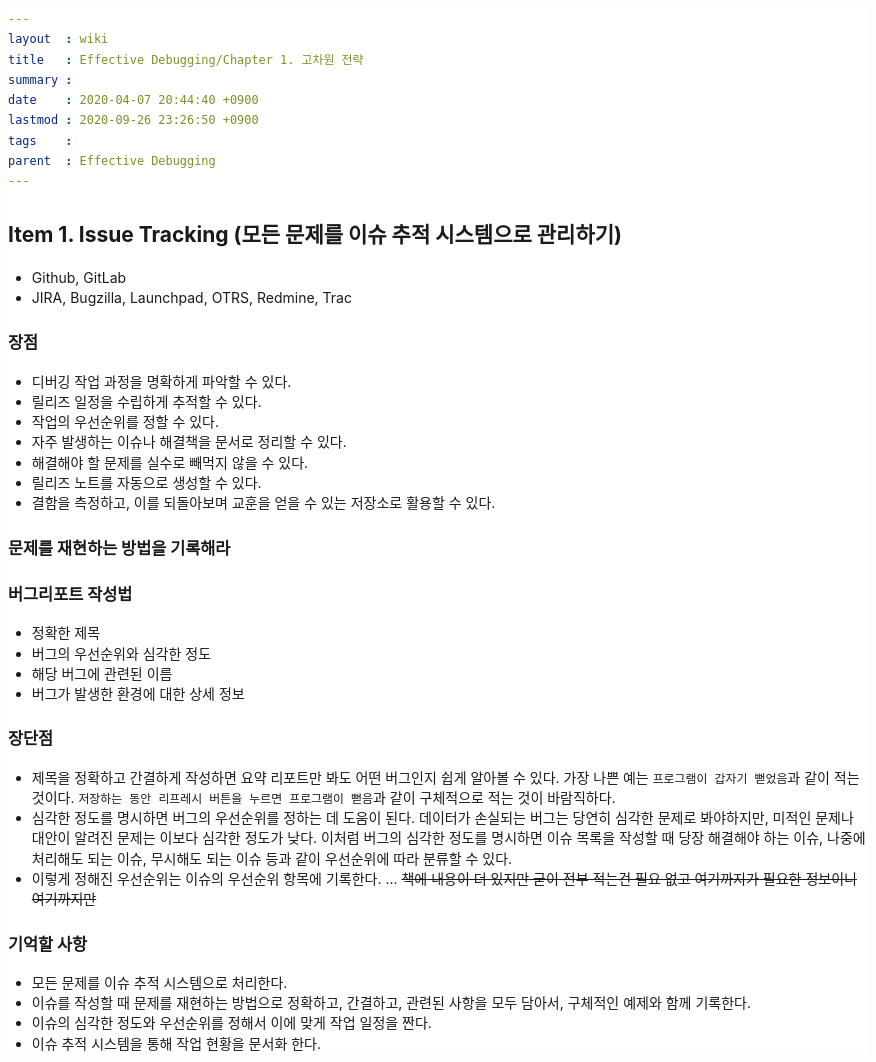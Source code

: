 ```yaml
---
layout  : wiki
title   : Effective Debugging/Chapter 1. 고차원 전략
summary :
date    : 2020-04-07 20:44:40 +0900
lastmod : 2020-09-26 23:26:50 +0900
tags    :
parent  : Effective Debugging
---
```

## Item 1. Issue Tracking (모든 문제를 이슈 추적 시스템으로 관리하기)

- Github, GitLab
- JIRA, Bugzilla, Launchpad, OTRS, Redmine, Trac

### 장점

- 디버깅 작업 과정을 명확하게 파악할 수 있다.
- 릴리즈 일정을 수립하게 추적할 수 있다.
- 작업의 우선순위를 정할 수 있다.
- 자주 발생하는 이슈나 해결책을 문서로 정리할 수 있다.
- 해결해야 할 문제를 실수로 빼먹지 않을 수 있다.
- 릴리즈 노트를 자동으로 생성할 수 있다.
- 결함을 측정하고, 이를 되돌아보며 교훈을 얻을 수 있는 저장소로 활용할 수 있다.

### 문제를 재현하는 방법을 기록해라

### 버그리포트 작성법

- 정확한 제목
- 버그의 우선순위와 심각한 정도
- 해당 버그에 관련된 이름
- 버그가 발생한 환경에 대한 상세 정보

### 장단점

- 제목을 정확하고 간결하게 작성하면 요약 리포트만 봐도 어떤 버그인지 쉽게 알아볼 수 있다. 가장 나쁜 예는 `프로그램이 갑자기 뻗었음`과 같이 적는 것이다. `저장하는 동안 리프레시 버튼을 누르면 프로그램이 뻗음`과 같이 구체적으로 적는 것이 바람직하다.
- 심각한 정도를 명시하면 버그의 우선순위를 정하는 데 도움이 된다. 데이터가 손실되는 버그는 당연히 심각한 문제로 봐야하지만, 미적인 문제나 대안이 알려진 문제는 이보다 심각한 정도가 낮다. 이처럼 버그의 심각한 정도를 명시하면 이슈 목록을 작성할 때 당장 해결해야 하는 이슈, 나중에 처리해도 되는 이슈, 무시해도 되는 이슈 등과 같이 우선순위에 따라 분류할 수 있다.
- 이렇게 정해진 우선순위는 이슈의 우선순위 항목에 기록한다. ... ~~책에 내용이 더 있지만 굳이 전부 적는건 필요 없고 여기까지가 필요한 정보이니 여기까지만~~

### 기억할 사항

- 모든 문제를 이슈 추적 시스템으로 처리한다.
- 이슈를 작성할 때 문제를 재현하는 방법으로 정확하고, 간결하고, 관련된 사항을 모두 담아서, 구체적인 예제와 함께 기록한다.
- 이슈의 심각한 정도와 우선순위를 정해서 이에 맞게 작업 일정을 짠다.
- 이슈 추적 시스템을 통해 작업 현황을 문서화 한다.
